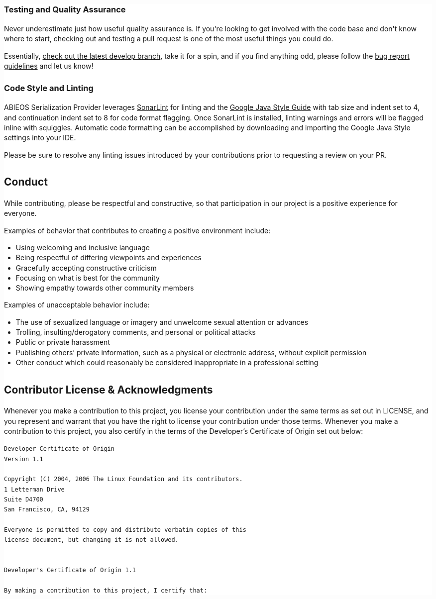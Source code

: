 ### Testing and Quality Assurance

Never underestimate just how useful quality assurance is. If you're looking to get involved with the code base and don't know where to start, checking out and testing a pull request is one of the most useful things you could do.

Essentially, [check out the latest develop branch](#working-on-rpc-provider), take it for a spin, and if you find anything odd, please follow the [bug report guidelines](#bug-reports) and let us know!

### Code Style and Linting

ABIEOS Serialization Provider leverages [SonarLint](https://www.sonarlint.org/) for linting and the [Google Java Style Guide](https://github.com/google/styleguide) with tab size and indent set to 4, and continuation indent set to 8 for code format flagging. Once SonarLint is installed, linting warnings and errors will be flagged inline with squiggles.  Automatic code formatting can be accomplished by downloading and importing the Google Java Style settings into your IDE.  

Please be sure to resolve any linting issues introduced by your contributions prior to requesting a review on your PR. 

## Conduct

While contributing, please be respectful and constructive, so that participation in our project is a positive experience for everyone.

Examples of behavior that contributes to creating a positive environment include:
- Using welcoming and inclusive language
- Being respectful of differing viewpoints and experiences
- Gracefully accepting constructive criticism
- Focusing on what is best for the community
- Showing empathy towards other community members

Examples of unacceptable behavior include:
- The use of sexualized language or imagery and unwelcome sexual attention or advances
- Trolling, insulting/derogatory comments, and personal or political attacks
- Public or private harassment
- Publishing others’ private information, such as a physical or electronic address, without explicit permission
- Other conduct which could reasonably be considered inappropriate in a professional setting



## Contributor License & Acknowledgments

Whenever you make a contribution to this project, you license your contribution under the same terms as set out in LICENSE, and you represent and warrant that you have the right to license your contribution under those terms.  Whenever you make a contribution to this project, you also certify in the terms of the Developer’s Certificate of Origin set out below:

```
Developer Certificate of Origin
Version 1.1

Copyright (C) 2004, 2006 The Linux Foundation and its contributors.
1 Letterman Drive
Suite D4700
San Francisco, CA, 94129

Everyone is permitted to copy and distribute verbatim copies of this
license document, but changing it is not allowed.


Developer's Certificate of Origin 1.1

By making a contribution to this project, I certify that:
```